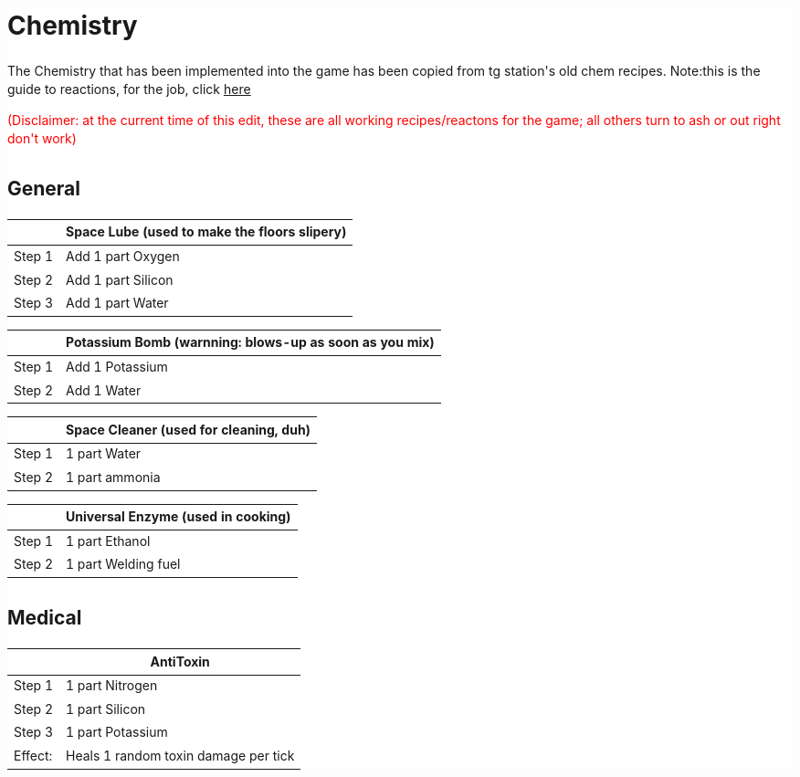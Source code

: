 # Chemistry
The Chemistry that has been implemented into the game has been copied from tg station's old chem recipes. Note:this is the guide to reactions, for the job, click [here](\3_HowToPlay\Jobs\Medical_roles\Chemist.md)

<font color="red">(Disclaimer: at the current time of this edit, these are all working recipes/reactons for the game; all others turn to ash or out right don't work)</font>

## General

|        | Space Lube (used to make the floors slipery) |
| ------ | :--------------------------------------------|
| Step 1 | Add 1 part Oxygen                            |
| Step 2 | Add 1 part Silicon                           |
| Step 3 | Add 1 part Water                             |



|        | Potassium Bomb  (warnning: blows-up as soon as you mix) |
| ------ | ------------------------------------------------------- |
| Step 1 | Add 1 Potassium                                         |
| Step 2 | Add 1 Water                                             |



|        | Space Cleaner (used for cleaning, duh)  |
| ------ | ----------------------------------------|
| Step 1 | 1 part Water                            |
| Step 2 | 1 part ammonia                          |


|        | Universal Enzyme (used in cooking)   |
| ------ | ------------------------------------ |
| Step 1 | 1 part Ethanol                       |
| Step 2 | 1 part Welding fuel                  |


## Medical


|        | AntiToxin                                 |
| ------ | ----------------------------------------- |
| Step 1 | 1 part Nitrogen                           |
| Step 2 | 1 part Silicon                            |
| Step 3 | 1 part Potassium                          |
| Effect:| Heals 1 random toxin damage per tick      |
